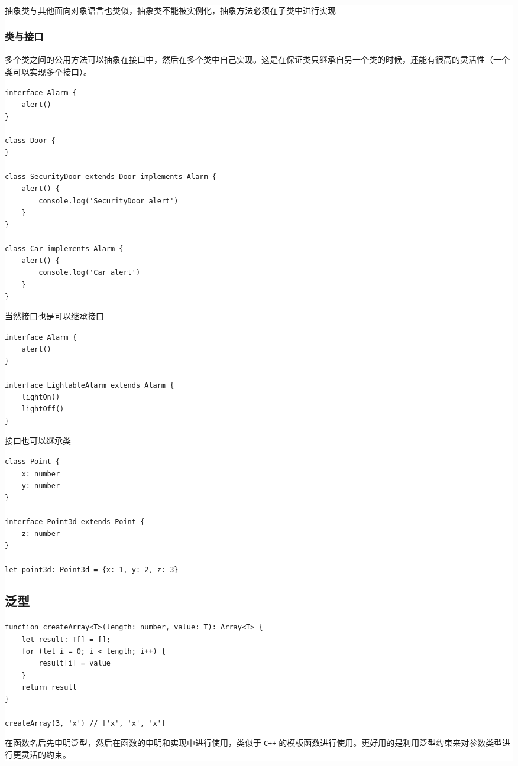 抽象类与其他面向对象语言也类似，抽象类不能被实例化，抽象方法必须在子类中进行实现

### 类与接口
多个类之间的公用方法可以抽象在接口中，然后在多个类中自己实现。这是在保证类只继承自另一个类的时候，还能有很高的灵活性（一个类可以实现多个接口）。

```
interface Alarm {
    alert()
}

class Door {
}

class SecurityDoor extends Door implements Alarm {
    alert() {
        console.log('SecurityDoor alert')
    }
}

class Car implements Alarm {
    alert() {
        console.log('Car alert')
    }
}
```
当然接口也是可以继承接口

```
interface Alarm {
    alert()
}

interface LightableAlarm extends Alarm {
    lightOn()
    lightOff()
}
```
接口也可以继承类

```
class Point {
    x: number
    y: number
}

interface Point3d extends Point {
    z: number
}

let point3d: Point3d = {x: 1, y: 2, z: 3}
```

## 泛型
```
function createArray<T>(length: number, value: T): Array<T> {
    let result: T[] = [];
    for (let i = 0; i < length; i++) {
        result[i] = value
    }
    return result
}

createArray(3, 'x') // ['x', 'x', 'x']
```
在函数名后先申明泛型，然后在函数的申明和实现中进行使用，类似于 `C++` 的模板函数进行使用。更好用的是利用泛型约束来对参数类型进行更灵活的约束。
